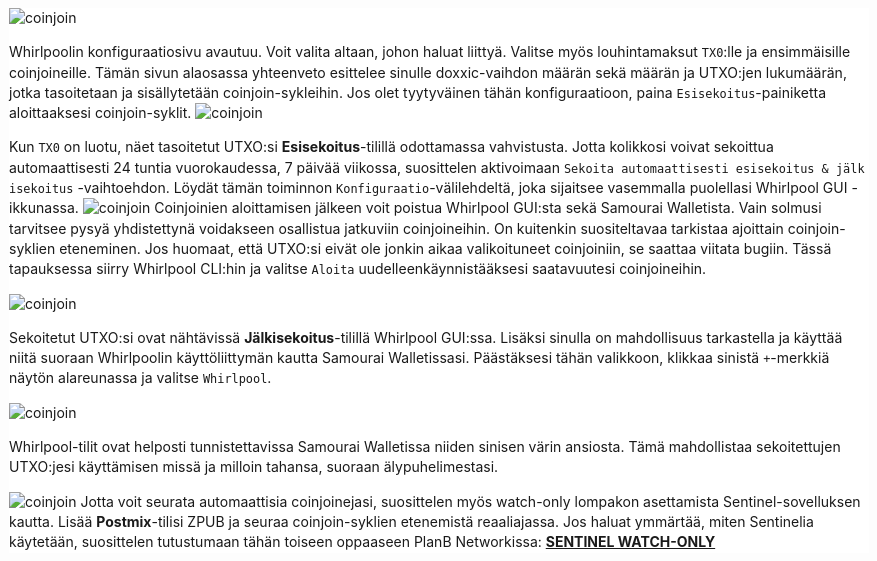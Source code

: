 ![coinjoin](assets/notext/48.webp)

Whirlpoolin konfiguraatiosivu avautuu. Voit valita altaan, johon haluat liittyä. Valitse myös louhintamaksut `TX0`:lle ja ensimmäisille coinjoineille. Tämän sivun alaosassa yhteenveto esittelee sinulle doxxic-vaihdon määrän sekä määrän ja UTXO:jen lukumäärän, jotka tasoitetaan ja sisällytetään coinjoin-sykleihin. Jos olet tyytyväinen tähän konfiguraatioon, paina `Esisekoitus`-painiketta aloittaaksesi coinjoin-syklit.
![coinjoin](assets/notext/49.webp)

Kun `TX0` on luotu, näet tasoitetut UTXO:si **Esisekoitus**-tilillä odottamassa vahvistusta. Jotta kolikkosi voivat sekoittua automaattisesti 24 tuntia vuorokaudessa, 7 päivää viikossa, suosittelen aktivoimaan `Sekoita automaattisesti esisekoitus & jälkisekoitus` -vaihtoehdon. Löydät tämän toiminnon `Konfiguraatio`-välilehdeltä, joka sijaitsee vasemmalla puolellasi Whirlpool GUI -ikkunassa.
![coinjoin](assets/notext/50.webp)
Coinjoinien aloittamisen jälkeen voit poistua Whirlpool GUI:sta sekä Samourai Walletista. Vain solmusi tarvitsee pysyä yhdistettynä voidakseen osallistua jatkuviin coinjoineihin. On kuitenkin suositeltavaa tarkistaa ajoittain coinjoin-syklien eteneminen. Jos huomaat, että UTXO:si eivät ole jonkin aikaa valikoituneet coinjoiniin, se saattaa viitata bugiin. Tässä tapauksessa siirry Whirlpool CLI:hin ja valitse `Aloita` uudelleenkäynnistääksesi saatavuutesi coinjoineihin.

![coinjoin](assets/notext/51.webp)

Sekoitetut UTXO:si ovat nähtävissä **Jälkisekoitus**-tilillä Whirlpool GUI:ssa. Lisäksi sinulla on mahdollisuus tarkastella ja käyttää niitä suoraan Whirlpoolin käyttöliittymän kautta Samourai Walletissasi. Päästäksesi tähän valikkoon, klikkaa sinistä `+`-merkkiä näytön alareunassa ja valitse `Whirlpool`.

![coinjoin](assets/notext/52.webp)

Whirlpool-tilit ovat helposti tunnistettavissa Samourai Walletissa niiden sinisen värin ansiosta. Tämä mahdollistaa sekoitettujen UTXO:jesi käyttämisen missä ja milloin tahansa, suoraan älypuhelimestasi.

![coinjoin](assets/notext/53.webp)
Jotta voit seurata automaattisia coinjoinejasi, suosittelen myös watch-only lompakon asettamista Sentinel-sovelluksen kautta. Lisää **Postmix**-tilisi ZPUB ja seuraa coinjoin-syklien etenemistä reaaliajassa. Jos haluat ymmärtää, miten Sentinelia käytetään, suosittelen tutustumaan tähän toiseen oppaaseen PlanB Networkissa: [**SENTINEL WATCH-ONLY**](https://planb.network/tutorials/wallet/mobile/sentinel-9876f960-e964-4d20-8a6e-36231de1f4d9)




